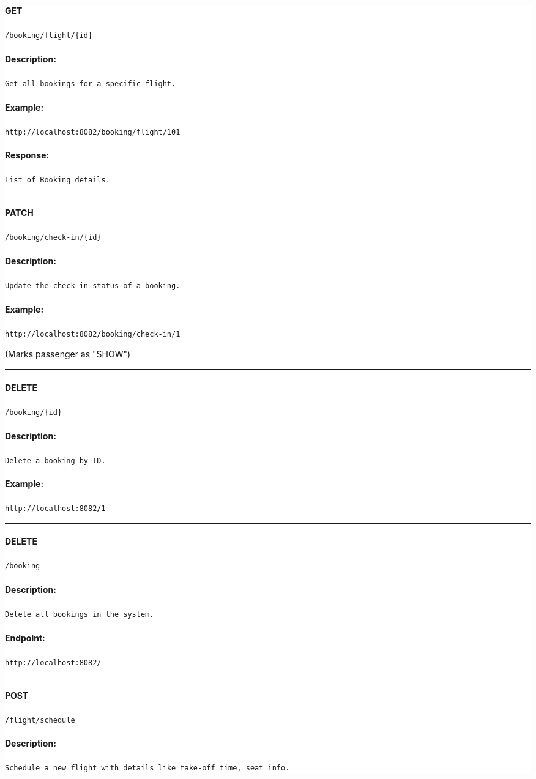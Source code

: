 
#### GET 
    /booking/flight/{id}

#### Description: 
    Get all bookings for a specific flight.

#### Example:
    http://localhost:8082/booking/flight/101

#### Response: 
    List of Booking details.

---

#### PATCH 
    /booking/check-in/{id}

#### Description: 
    Update the check-in status of a booking.

#### Example:
    http://localhost:8082/booking/check-in/1
(Marks passenger as "SHOW")

---

#### DELETE 
    /booking/{id}

#### Description: 
    Delete a booking by ID.

#### Example:
    http://localhost:8082/1

---

#### DELETE 
    /booking

#### Description: 
    Delete all bookings in the system.

#### Endpoint:
    http://localhost:8082/

---

#### POST 
    /flight/schedule

#### Description: 
    Schedule a new flight with details like take-off time, seat info.
